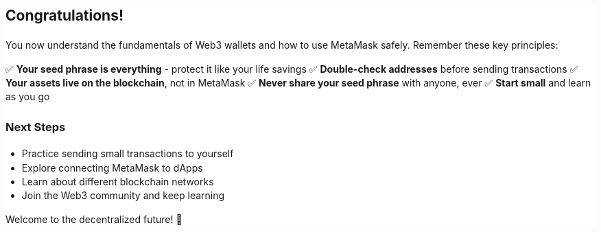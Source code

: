 ## Congratulations!

You now understand the fundamentals of Web3 wallets and how to use MetaMask safely. Remember these key principles:

✅ **Your seed phrase is everything** - protect it like your life savings
✅ **Double-check addresses** before sending transactions
✅ **Your assets live on the blockchain**, not in MetaMask
✅ **Never share your seed phrase** with anyone, ever
✅ **Start small** and learn as you go

### Next Steps

- Practice sending small transactions to yourself
- Explore connecting MetaMask to dApps
- Learn about different blockchain networks
- Join the Web3 community and keep learning

Welcome to the decentralized future! 🚀
